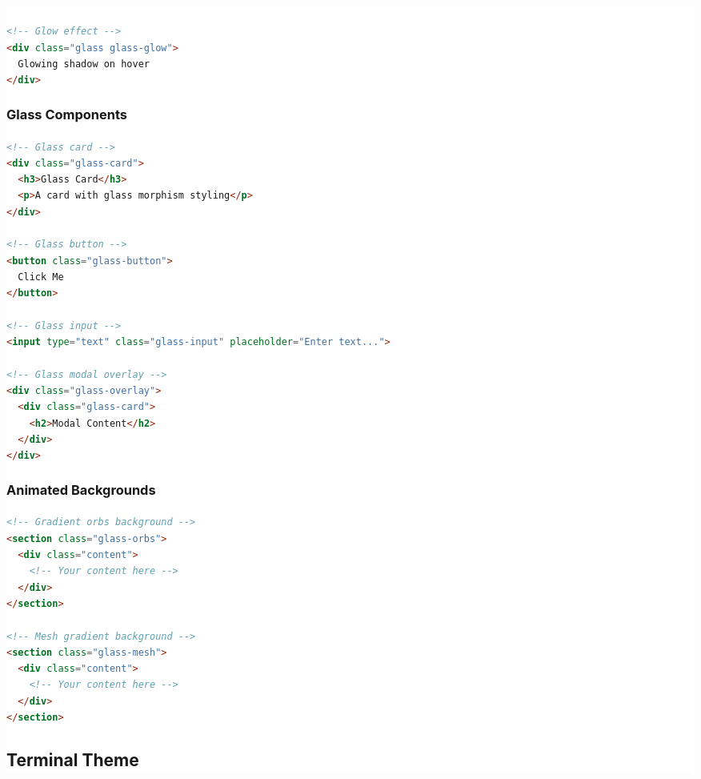 ```html

<!-- Glow effect -->
<div class="glass glass-glow">
  Glowing shadow on hover
</div>
```

### Glass Components

```html
<!-- Glass card -->
<div class="glass-card">
  <h3>Glass Card</h3>
  <p>A card with glass morphism styling</p>
</div>

<!-- Glass button -->
<button class="glass-button">
  Click Me
</button>

<!-- Glass input -->
<input type="text" class="glass-input" placeholder="Enter text...">

<!-- Glass modal overlay -->
<div class="glass-overlay">
  <div class="glass-card">
    <h2>Modal Content</h2>
  </div>
</div>
```

### Animated Backgrounds

```html
<!-- Gradient orbs background -->
<section class="glass-orbs">
  <div class="content">
    <!-- Your content here -->
  </div>
</section>

<!-- Mesh gradient background -->
<section class="glass-mesh">
  <div class="content">
    <!-- Your content here -->
  </div>
</section>
```

## Terminal Theme
